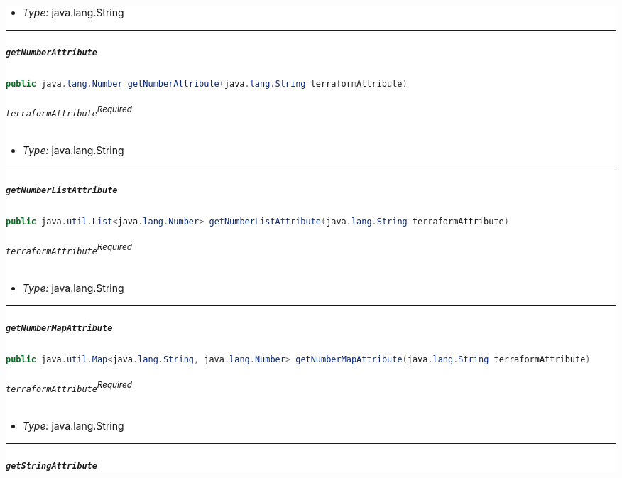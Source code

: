 - *Type:* java.lang.String

---

##### `getNumberAttribute` <a name="getNumberAttribute" id="@cdktf/provider-kubernetes.defaultServiceAccount.DefaultServiceAccount.getNumberAttribute"></a>

```java
public java.lang.Number getNumberAttribute(java.lang.String terraformAttribute)
```

###### `terraformAttribute`<sup>Required</sup> <a name="terraformAttribute" id="@cdktf/provider-kubernetes.defaultServiceAccount.DefaultServiceAccount.getNumberAttribute.parameter.terraformAttribute"></a>

- *Type:* java.lang.String

---

##### `getNumberListAttribute` <a name="getNumberListAttribute" id="@cdktf/provider-kubernetes.defaultServiceAccount.DefaultServiceAccount.getNumberListAttribute"></a>

```java
public java.util.List<java.lang.Number> getNumberListAttribute(java.lang.String terraformAttribute)
```

###### `terraformAttribute`<sup>Required</sup> <a name="terraformAttribute" id="@cdktf/provider-kubernetes.defaultServiceAccount.DefaultServiceAccount.getNumberListAttribute.parameter.terraformAttribute"></a>

- *Type:* java.lang.String

---

##### `getNumberMapAttribute` <a name="getNumberMapAttribute" id="@cdktf/provider-kubernetes.defaultServiceAccount.DefaultServiceAccount.getNumberMapAttribute"></a>

```java
public java.util.Map<java.lang.String, java.lang.Number> getNumberMapAttribute(java.lang.String terraformAttribute)
```

###### `terraformAttribute`<sup>Required</sup> <a name="terraformAttribute" id="@cdktf/provider-kubernetes.defaultServiceAccount.DefaultServiceAccount.getNumberMapAttribute.parameter.terraformAttribute"></a>

- *Type:* java.lang.String

---

##### `getStringAttribute` <a name="getStringAttribute" id="@cdktf/provider-kubernetes.defaultServiceAccount.DefaultServiceAccount.getStringAttribute"></a>
